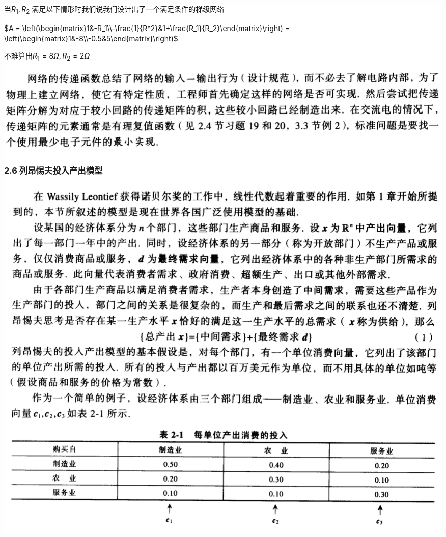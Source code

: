 当$R_1, R_2$ 满足以下情形时我们说我们设计出了一个满足条件的梯级网络

$A = \left(\begin{matrix}1&-R_1\\-\frac{1}{R^2}&1+\frac{R_1}{R_2}\end{matrix}\right) = \left(\begin{matrix}1&-8\\-0.5&5\end{matrix}\right)$

不难算出$R_1 = 8\Omega, R_2 = 2\Omega$

![](./pic/2.5.8.png)

### 2.6 列昂惕夫投入产出模型

![](./pic/2.6.1.png)
